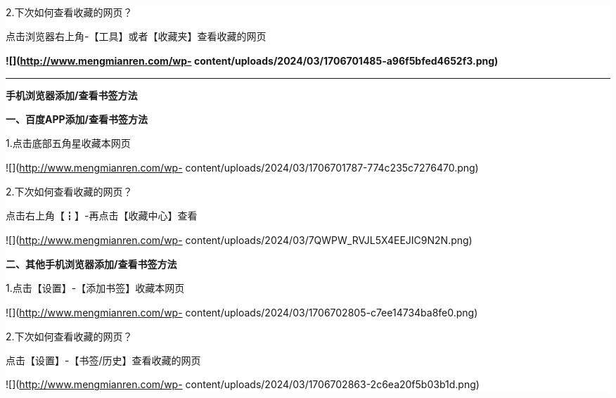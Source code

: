 2.下次如何查看收藏的网页？

点击浏览器右上角-【工具】或者【收藏夹】查看收藏的网页

**![](http://www.mengmianren.com/wp-
content/uploads/2024/03/1706701485-a96f5bfed4652f3.png)**

* * *

**手机浏览器添加/查看书签方法**

**一、百度APP添加/查看书签方法**

1.点击底部五角星收藏本网页

![](http://www.mengmianren.com/wp-
content/uploads/2024/03/1706701787-774c235c7276470.png)

2.下次如何查看收藏的网页？

点击右上角【┇】-再点击【收藏中心】查看

![](http://www.mengmianren.com/wp-
content/uploads/2024/03/7QWPW_RVJL5X4EEJIC9N2N.png)

**二、其他手机浏览器添加/查看书签方法**

1.点击【设置】-【添加书签】收藏本网页

![](http://www.mengmianren.com/wp-
content/uploads/2024/03/1706702805-c7ee14734ba8fe0.png)

2.下次如何查看收藏的网页？

点击【设置】-【书签/历史】查看收藏的网页

![](http://www.mengmianren.com/wp-
content/uploads/2024/03/1706702863-2c6ea20f5b03b1d.png)

